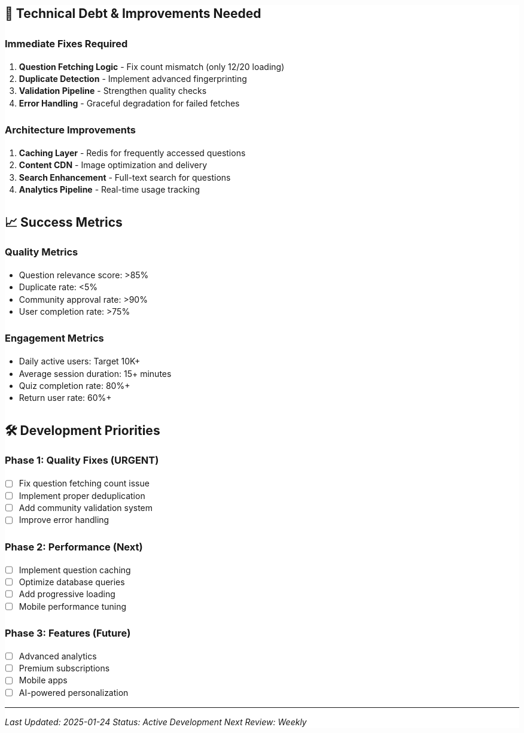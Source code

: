 ## 🔧 Technical Debt & Improvements Needed

### Immediate Fixes Required
1. **Question Fetching Logic** - Fix count mismatch (only 12/20 loading)
2. **Duplicate Detection** - Implement advanced fingerprinting
3. **Validation Pipeline** - Strengthen quality checks
4. **Error Handling** - Graceful degradation for failed fetches

### Architecture Improvements
1. **Caching Layer** - Redis for frequently accessed questions
2. **Content CDN** - Image optimization and delivery
3. **Search Enhancement** - Full-text search for questions
4. **Analytics Pipeline** - Real-time usage tracking

## 📈 Success Metrics

### Quality Metrics
- Question relevance score: >85%
- Duplicate rate: <5%
- Community approval rate: >90%
- User completion rate: >75%

### Engagement Metrics
- Daily active users: Target 10K+
- Average session duration: 15+ minutes
- Quiz completion rate: 80%+
- Return user rate: 60%+

## 🛠 Development Priorities

### Phase 1: Quality Fixes (URGENT)
- [ ] Fix question fetching count issue
- [ ] Implement proper deduplication
- [ ] Add community validation system
- [ ] Improve error handling

### Phase 2: Performance (Next)
- [ ] Implement question caching
- [ ] Optimize database queries
- [ ] Add progressive loading
- [ ] Mobile performance tuning

### Phase 3: Features (Future)
- [ ] Advanced analytics
- [ ] Premium subscriptions
- [ ] Mobile apps
- [ ] AI-powered personalization

---

*Last Updated: 2025-01-24*
*Status: Active Development*
*Next Review: Weekly*